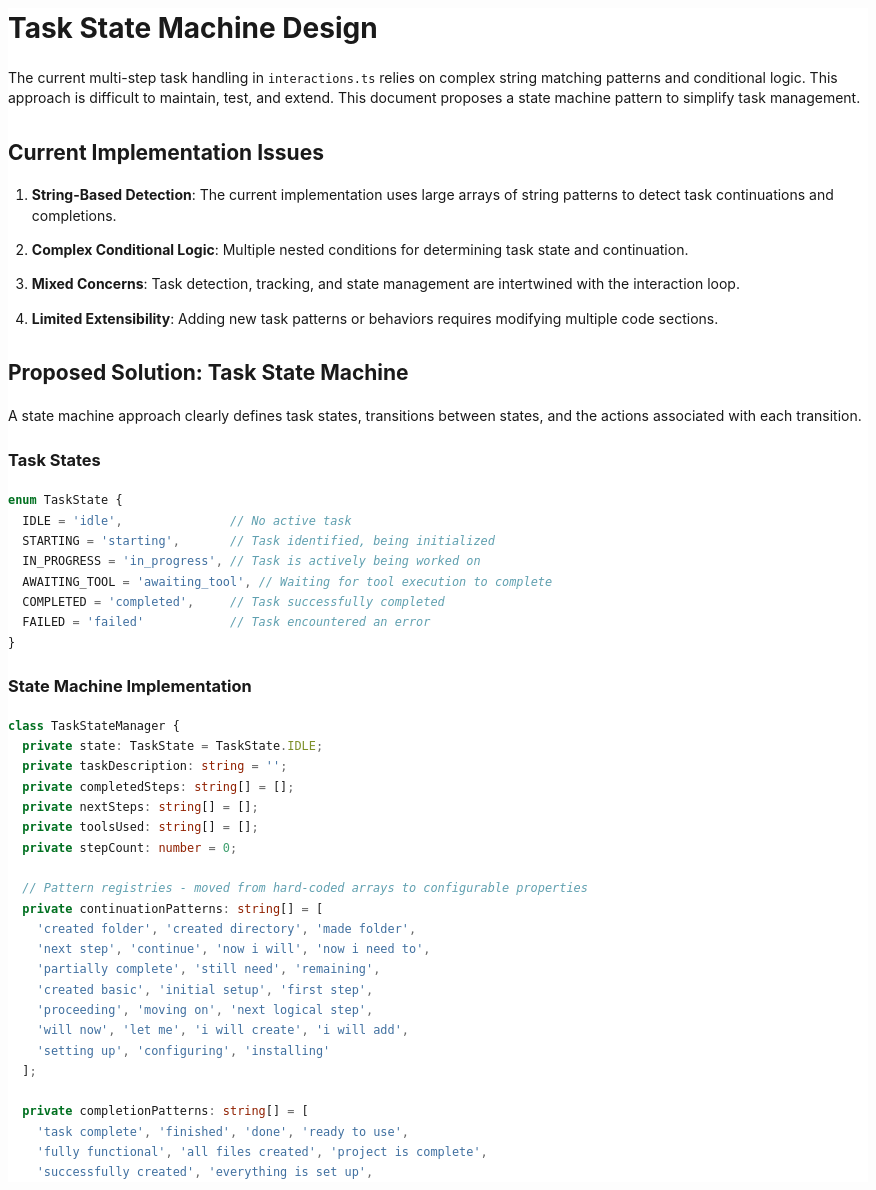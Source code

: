 # Task State Machine Design

The current multi-step task handling in `interactions.ts` relies on complex string matching patterns and conditional logic. This approach is difficult to maintain, test, and extend. This document proposes a state machine pattern to simplify task management.

## Current Implementation Issues

1. **String-Based Detection**: The current implementation uses large arrays of string patterns to detect task continuations and completions.

2. **Complex Conditional Logic**: Multiple nested conditions for determining task state and continuation.

3. **Mixed Concerns**: Task detection, tracking, and state management are intertwined with the interaction loop.

4. **Limited Extensibility**: Adding new task patterns or behaviors requires modifying multiple code sections.

## Proposed Solution: Task State Machine

A state machine approach clearly defines task states, transitions between states, and the actions associated with each transition.

### Task States

```typescript
enum TaskState {
  IDLE = 'idle',               // No active task
  STARTING = 'starting',       // Task identified, being initialized
  IN_PROGRESS = 'in_progress', // Task is actively being worked on
  AWAITING_TOOL = 'awaiting_tool', // Waiting for tool execution to complete
  COMPLETED = 'completed',     // Task successfully completed
  FAILED = 'failed'            // Task encountered an error
}
```

### State Machine Implementation

```typescript
class TaskStateManager {
  private state: TaskState = TaskState.IDLE;
  private taskDescription: string = '';
  private completedSteps: string[] = [];
  private nextSteps: string[] = [];
  private toolsUsed: string[] = [];
  private stepCount: number = 0;
  
  // Pattern registries - moved from hard-coded arrays to configurable properties
  private continuationPatterns: string[] = [
    'created folder', 'created directory', 'made folder',
    'next step', 'continue', 'now i will', 'now i need to',
    'partially complete', 'still need', 'remaining',
    'created basic', 'initial setup', 'first step',
    'proceeding', 'moving on', 'next logical step',
    'will now', 'let me', 'i will create', 'i will add',
    'setting up', 'configuring', 'installing'
  ];
  
  private completionPatterns: string[] = [
    'task complete', 'finished', 'done', 'ready to use',
    'fully functional', 'all files created', 'project is complete',
    'successfully created', 'everything is set up',
```